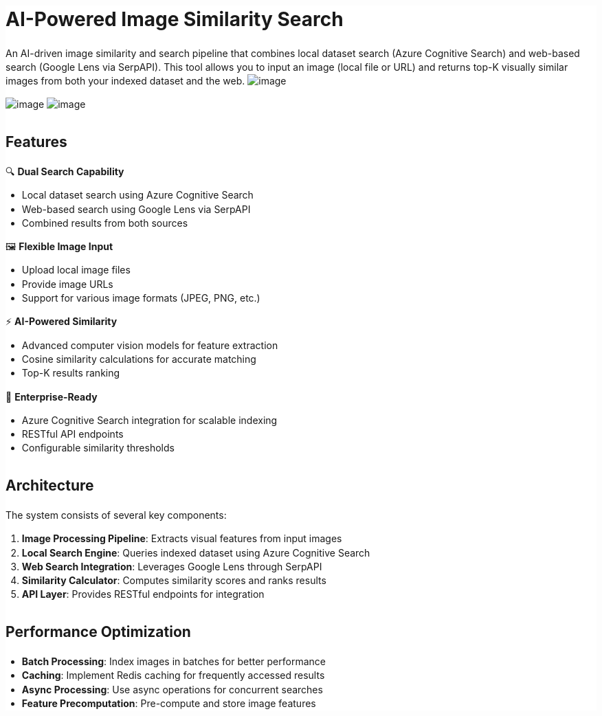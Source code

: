 # AI-Powered Image Similarity Search

An AI-driven image similarity and search pipeline that combines local dataset search (Azure Cognitive Search) and web-based search (Google Lens via SerpAPI). This tool allows you to input an image (local file or URL) and returns top-K visually similar images from both your indexed dataset and the web.
<img width="1510" height="767" alt="image" src="https://github.com/user-attachments/assets/2b9e45f2-5cee-411c-aeff-933dd6fac5e1" />


<img width="1616" height="745" alt="image" src="https://github.com/user-attachments/assets/defe1e89-0b8d-4ba3-b5a9-aceaf32d0885" />
<img width="1294" height="391" alt="image" src="https://github.com/user-attachments/assets/4aa6b414-6c47-4205-b600-6352f130b59c" />


## Features

🔍 **Dual Search Capability**
- Local dataset search using Azure Cognitive Search
- Web-based search using Google Lens via SerpAPI
- Combined results from both sources

🖼️ **Flexible Image Input**
- Upload local image files
- Provide image URLs
- Support for various image formats (JPEG, PNG, etc.)

⚡ **AI-Powered Similarity**
- Advanced computer vision models for feature extraction
- Cosine similarity calculations for accurate matching
- Top-K results ranking

🔧 **Enterprise-Ready**
- Azure Cognitive Search integration for scalable indexing
- RESTful API endpoints
- Configurable similarity thresholds

## Architecture

The system consists of several key components:

1. **Image Processing Pipeline**: Extracts visual features from input images
2. **Local Search Engine**: Queries indexed dataset using Azure Cognitive Search
3. **Web Search Integration**: Leverages Google Lens through SerpAPI
4. **Similarity Calculator**: Computes similarity scores and ranks results
5. **API Layer**: Provides RESTful endpoints for integration



## Performance Optimization

- **Batch Processing**: Index images in batches for better performance
- **Caching**: Implement Redis caching for frequently accessed results
- **Async Processing**: Use async operations for concurrent searches
- **Feature Precomputation**: Pre-compute and store image features
